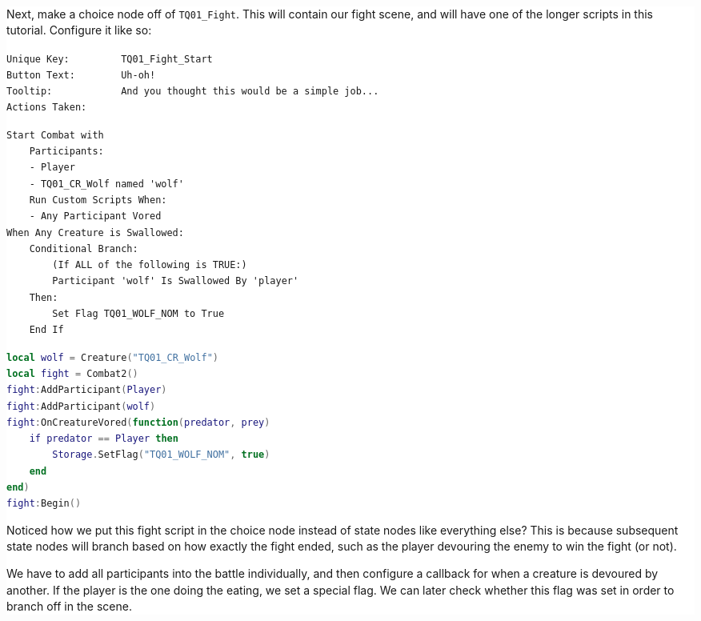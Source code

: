 Next, make a choice node off of `TQ01_Fight`. This will contain our fight scene, and will have one of the longer scripts in this tutorial. Configure it like so:

```
Unique Key:         TQ01_Fight_Start
Button Text:        Uh-oh!
Tooltip:            And you thought this would be a simple job...
Actions Taken:
```

<Tabs groupId="script-lang">
<TabItem value="visual" label="Visual Script">

```finmervis
Start Combat with
    Participants:
    - Player
    - TQ01_CR_Wolf named 'wolf'
    Run Custom Scripts When:
    - Any Participant Vored
When Any Creature is Swallowed:
    Conditional Branch:
        (If ALL of the following is TRUE:)
        Participant 'wolf' Is Swallowed By 'player'
    Then:
        Set Flag TQ01_WOLF_NOM to True
    End If
```

</TabItem>
<TabItem value="lua" label="Lua Script">

```lua
local wolf = Creature("TQ01_CR_Wolf")
local fight = Combat2()
fight:AddParticipant(Player)
fight:AddParticipant(wolf)
fight:OnCreatureVored(function(predator, prey)
    if predator == Player then
        Storage.SetFlag("TQ01_WOLF_NOM", true)
    end
end)
fight:Begin()
```

</TabItem>
</Tabs>


Noticed how we put this fight script in the choice node instead of state nodes like everything else? This is because subsequent state nodes will branch based on how exactly the fight ended, such as the player devouring the enemy to win the fight (or not).

We have to add all participants into the battle individually, and then configure a callback for when a creature is devoured by another. If the player is the one doing the eating, we set a special flag. We can later check whether this flag was set in order to branch off in the scene.
